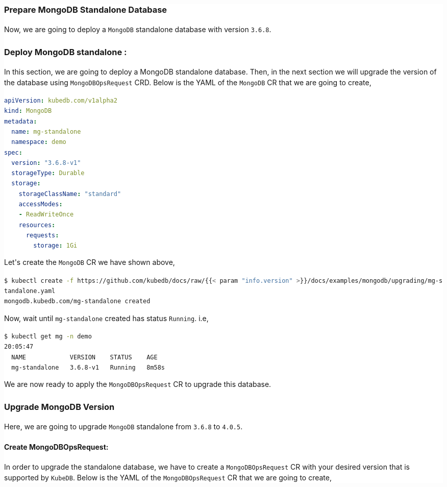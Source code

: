### Prepare MongoDB Standalone Database

Now, we are going to deploy a `MongoDB` standalone database with version `3.6.8`.

### Deploy MongoDB standalone :

In this section, we are going to deploy a MongoDB standalone database. Then, in the next section we will upgrade the version of the database using `MongoDBOpsRequest` CRD. Below is the YAML of the `MongoDB` CR that we are going to create,

```yaml
apiVersion: kubedb.com/v1alpha2
kind: MongoDB
metadata:
  name: mg-standalone
  namespace: demo
spec:
  version: "3.6.8-v1"
  storageType: Durable
  storage:
    storageClassName: "standard"
    accessModes:
    - ReadWriteOnce
    resources:
      requests:
        storage: 1Gi
```

Let's create the `MongoDB` CR we have shown above,

```bash
$ kubectl create -f https://github.com/kubedb/docs/raw/{{< param "info.version" >}}/docs/examples/mongodb/upgrading/mg-standalone.yaml
mongodb.kubedb.com/mg-standalone created
```

Now, wait until `mg-standalone` created has status `Running`. i.e,

```bash
$ kubectl get mg -n demo                                                                                                                                             20:05:47
  NAME            VERSION    STATUS    AGE
  mg-standalone   3.6.8-v1   Running   8m58s
```

We are now ready to apply the `MongoDBOpsRequest` CR to upgrade this database.

### Upgrade MongoDB Version

Here, we are going to upgrade `MongoDB` standalone from `3.6.8` to `4.0.5`.

#### Create MongoDBOpsRequest:

In order to upgrade the standalone database, we have to create a `MongoDBOpsRequest` CR with your desired version that is supported by `KubeDB`. Below is the YAML of the `MongoDBOpsRequest` CR that we are going to create,
